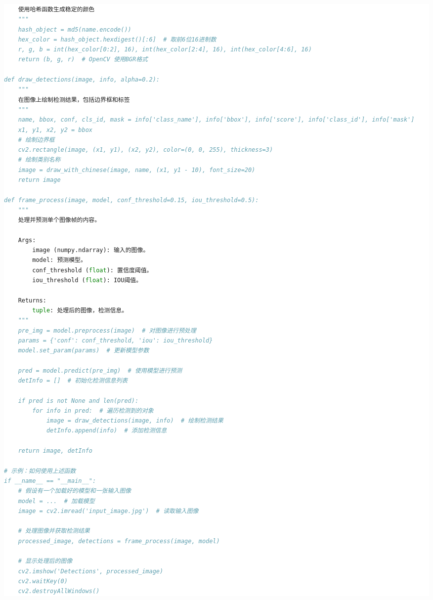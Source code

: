 ```python
    使用哈希函数生成稳定的颜色
    """
    hash_object = md5(name.encode())
    hex_color = hash_object.hexdigest()[:6]  # 取前6位16进制数
    r, g, b = int(hex_color[0:2], 16), int(hex_color[2:4], 16), int(hex_color[4:6], 16)
    return (b, g, r)  # OpenCV 使用BGR格式

def draw_detections(image, info, alpha=0.2):
    """
    在图像上绘制检测结果，包括边界框和标签
    """
    name, bbox, conf, cls_id, mask = info['class_name'], info['bbox'], info['score'], info['class_id'], info['mask']
    x1, y1, x2, y2 = bbox
    # 绘制边界框
    cv2.rectangle(image, (x1, y1), (x2, y2), color=(0, 0, 255), thickness=3)
    # 绘制类别名称
    image = draw_with_chinese(image, name, (x1, y1 - 10), font_size=20)
    return image

def frame_process(image, model, conf_threshold=0.15, iou_threshold=0.5):
    """
    处理并预测单个图像帧的内容。

    Args:
        image (numpy.ndarray): 输入的图像。
        model: 预测模型。
        conf_threshold (float): 置信度阈值。
        iou_threshold (float): IOU阈值。

    Returns:
        tuple: 处理后的图像，检测信息。
    """
    pre_img = model.preprocess(image)  # 对图像进行预处理
    params = {'conf': conf_threshold, 'iou': iou_threshold}
    model.set_param(params)  # 更新模型参数

    pred = model.predict(pre_img)  # 使用模型进行预测
    detInfo = []  # 初始化检测信息列表

    if pred is not None and len(pred):
        for info in pred:  # 遍历检测到的对象
            image = draw_detections(image, info)  # 绘制检测结果
            detInfo.append(info)  # 添加检测信息

    return image, detInfo

# 示例：如何使用上述函数
if __name__ == "__main__":
    # 假设有一个加载好的模型和一张输入图像
    model = ...  # 加载模型
    image = cv2.imread('input_image.jpg')  # 读取输入图像

    # 处理图像并获取检测结果
    processed_image, detections = frame_process(image, model)

    # 显示处理后的图像
    cv2.imshow('Detections', processed_image)
    cv2.waitKey(0)
    cv2.destroyAllWindows()
```
